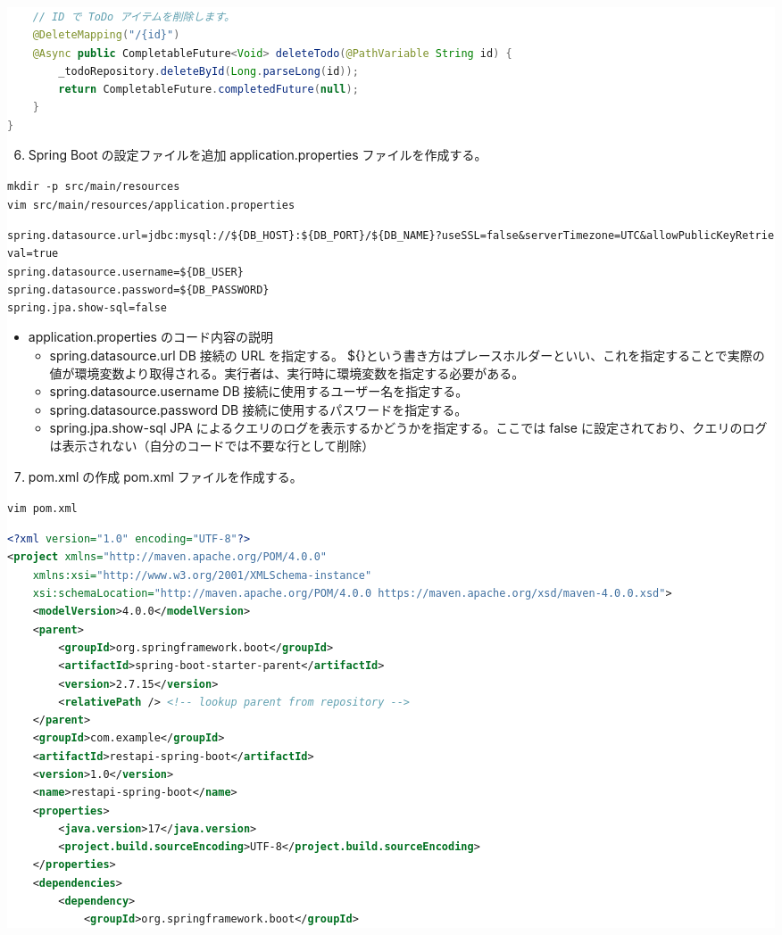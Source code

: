 ```java:TodoController.java
    // ID で ToDo アイテムを削除します。
    @DeleteMapping("/{id}")
    @Async public CompletableFuture<Void> deleteTodo(@PathVariable String id) {
        _todoRepository.deleteById(Long.parseLong(id));
        return CompletableFuture.completedFuture(null);
    }
}
```

6. Spring Boot の設定ファイルを追加
   application.properties ファイルを作成する。

```linux
mkdir -p src/main/resources
vim src/main/resources/application.properties
```

```properties:application.properties
spring.datasource.url=jdbc:mysql://${DB_HOST}:${DB_PORT}/${DB_NAME}?useSSL=false&serverTimezone=UTC&allowPublicKeyRetrieval=true
spring.datasource.username=${DB_USER}
spring.datasource.password=${DB_PASSWORD}
spring.jpa.show-sql=false
```

- application.properties のコード内容の説明
  - spring.datasource.url
    DB 接続の URL を指定する。
    ${}という書き方はプレースホルダーといい、これを指定することで実際の値が環境変数より取得される。実行者は、実行時に環境変数を指定する必要がある。
  - spring.datasource.username
    DB 接続に使用するユーザー名を指定する。
  - spring.datasource.password
    DB 接続に使用するパスワードを指定する。
  - spring.jpa.show-sql
    JPA によるクエリのログを表示するかどうかを指定する。ここでは false に設定されており、クエリのログは表示されない（自分のコードでは不要な行として削除）

7. pom.xml の作成
   pom.xml ファイルを作成する。

```linux
vim pom.xml
```

```xml:pom.xml
<?xml version="1.0" encoding="UTF-8"?>
<project xmlns="http://maven.apache.org/POM/4.0.0"
    xmlns:xsi="http://www.w3.org/2001/XMLSchema-instance"
    xsi:schemaLocation="http://maven.apache.org/POM/4.0.0 https://maven.apache.org/xsd/maven-4.0.0.xsd">
    <modelVersion>4.0.0</modelVersion>
    <parent>
        <groupId>org.springframework.boot</groupId>
        <artifactId>spring-boot-starter-parent</artifactId>
        <version>2.7.15</version>
        <relativePath /> <!-- lookup parent from repository -->
    </parent>
    <groupId>com.example</groupId>
    <artifactId>restapi-spring-boot</artifactId>
    <version>1.0</version>
    <name>restapi-spring-boot</name>
    <properties>
        <java.version>17</java.version>
        <project.build.sourceEncoding>UTF-8</project.build.sourceEncoding>
    </properties>
    <dependencies>
        <dependency>
            <groupId>org.springframework.boot</groupId>
```